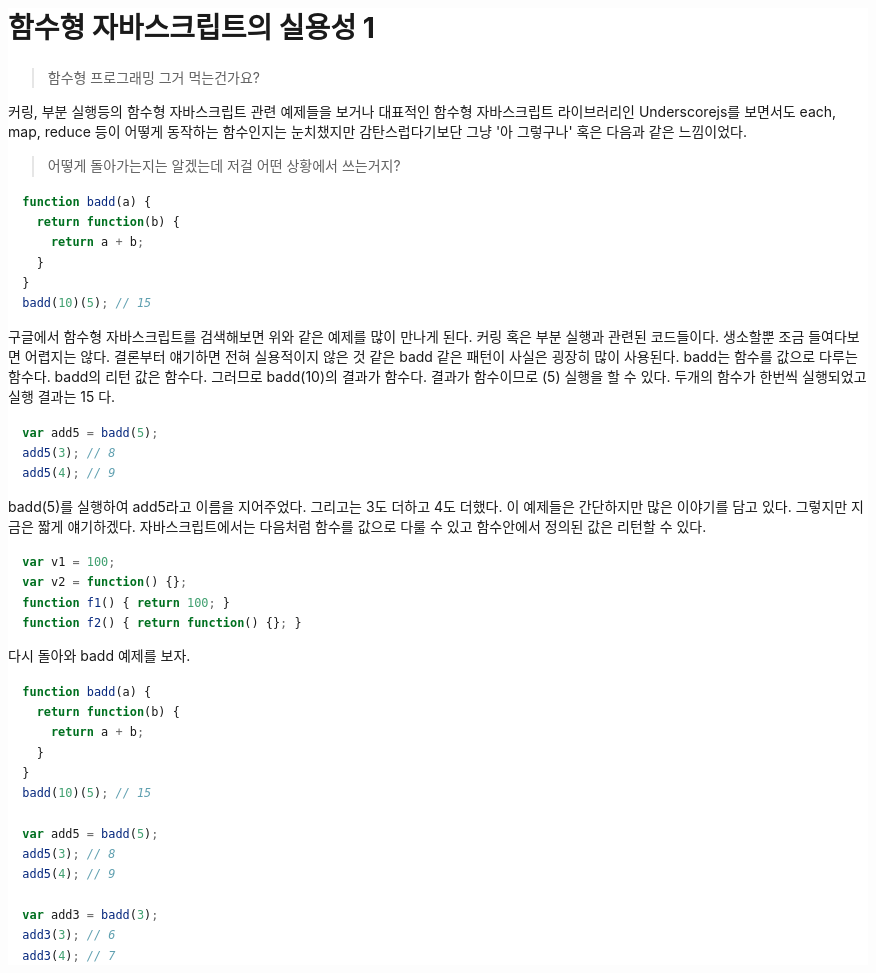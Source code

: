 # 함수형 자바스크립트의 실용성 1

> 함수형 프로그래밍 그거 먹는건가요?

커링, 부분 실행등의 함수형 자바스크립트 관련 예제들을 보거나 대표적인 함수형 자바스크립트 라이브러리인 Underscorejs를 보면서도 each, map, reduce 등이 어떻게 동작하는 함수인지는 눈치챘지만 감탄스럽다기보단 그냥 '아 그렇구나' 혹은 다음과 같은 느낌이었다.

> 어떻게 돌아가는지는 알겠는데 저걸 어떤 상황에서 쓰는거지?

```javascript
  function badd(a) {
    return function(b) {
      return a + b;
    }
  }
  badd(10)(5); // 15
```

구글에서 함수형 자바스크립트를 검색해보면 위와 같은 예제를 많이 만나게 된다. 커링 혹은 부분 실행과 관련된 코드들이다. 생소할뿐 조금 들여다보면 어렵지는 않다. 결론부터 얘기하면 전혀 실용적이지 않은 것 같은 badd 같은 패턴이 사실은 굉장히 많이 사용된다. badd는 함수를 값으로 다루는 함수다. badd의 리턴 값은 함수다. 그러므로 badd(10)의 결과가 함수다. 결과가 함수이므로 (5) 실행을 할 수 있다. 두개의 함수가 한번씩 실행되었고 실행 결과는 15 다.

```javascript
  var add5 = badd(5);
  add5(3); // 8
  add5(4); // 9
```

badd(5)를 실행하여 add5라고 이름을 지어주었다. 그리고는 3도 더하고 4도 더했다. 이 예제들은 간단하지만 많은 이야기를 담고 있다. 그렇지만 지금은 짧게 얘기하겠다. 자바스크립트에서는 다음처럼 함수를 값으로 다룰 수 있고 함수안에서 정의된 값은 리턴할 수 있다.

```javascript
  var v1 = 100;
  var v2 = function() {};
  function f1() { return 100; }
  function f2() { return function() {}; }
```

다시 돌아와 badd 예제를 보자.

```javascript
  function badd(a) {
    return function(b) {
      return a + b;
    }
  }
  badd(10)(5); // 15

  var add5 = badd(5);
  add5(3); // 8
  add5(4); // 9

  var add3 = badd(3);
  add3(3); // 6
  add3(4); // 7
```
